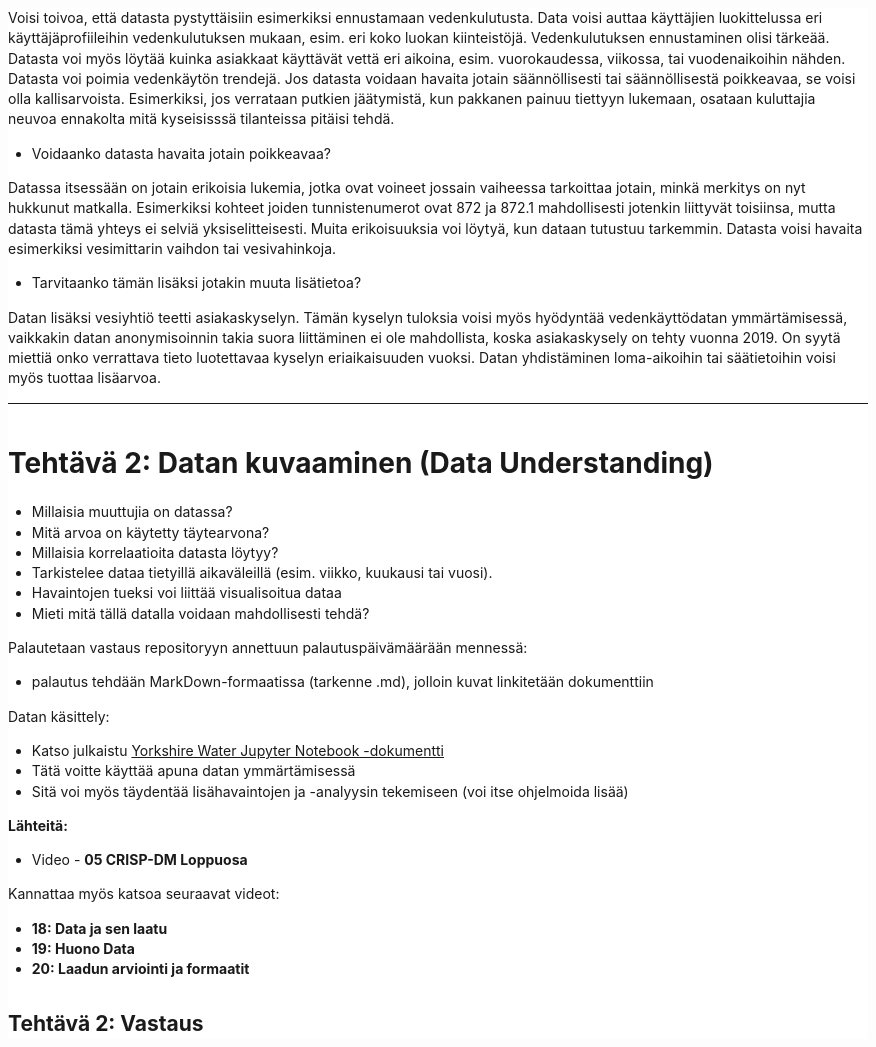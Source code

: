 Voisi toivoa, että datasta pystyttäisiin esimerkiksi ennustamaan vedenkulutusta. Data voisi auttaa käyttäjien luokittelussa eri käyttäjäprofiileihin vedenkulutuksen mukaan, esim. eri koko luokan kiinteistöjä. Vedenkulutuksen ennustaminen olisi tärkeää. Datasta voi myös löytää kuinka asiakkaat käyttävät vettä eri aikoina, esim. vuorokaudessa, viikossa, tai vuodenaikoihin nähden. Datasta voi poimia vedenkäytön trendejä. Jos datasta voidaan havaita jotain säännöllisesti tai säännöllisestä poikkeavaa, se voisi olla kallisarvoista. Esimerkiksi, jos verrataan putkien jäätymistä, kun pakkanen painuu tiettyyn lukemaan, osataan kuluttajia neuvoa ennakolta mitä kyseisisssä tilanteissa pitäisi tehdä.

* Voidaanko datasta havaita jotain poikkeavaa?

Datassa itsessään on jotain erikoisia lukemia, jotka ovat voineet jossain vaiheessa tarkoittaa jotain, minkä merkitys on nyt hukkunut matkalla. Esimerkiksi kohteet joiden tunnistenumerot ovat 872 ja 872.1 mahdollisesti jotenkin liittyvät toisiinsa, mutta datasta tämä yhteys ei selviä yksiselitteisesti. Muita erikoisuuksia voi löytyä, kun dataan tutustuu tarkemmin. Datasta voisi havaita esimerkiksi vesimittarin vaihdon tai vesivahinkoja.

* Tarvitaanko tämän lisäksi jotakin muuta lisätietoa?

Datan lisäksi vesiyhtiö teetti asiakaskyselyn. Tämän kyselyn tuloksia voisi myös hyödyntää vedenkäyttödatan ymmärtämisessä, vaikkakin datan anonymisoinnin takia suora liittäminen ei ole mahdollista, koska asiakaskysely on tehty vuonna 2019. On syytä miettiä onko verrattava tieto luotettavaa kyselyn eriaikaisuuden vuoksi. Datan yhdistäminen loma-aikoihin tai säätietoihin voisi myös tuottaa lisäarvoa.


--------------------
# Tehtävä 2: Datan kuvaaminen (Data Understanding)

* Millaisia muuttujia on datassa?
* Mitä arvoa on käytetty täytearvona?
* Millaisia korrelaatioita datasta löytyy?
* Tarkistelee dataa tietyillä aikaväleillä (esim. viikko, kuukausi tai vuosi).
* Havaintojen tueksi voi liittää visualisoitua dataa
* Mieti mitä tällä datalla voidaan mahdollisesti tehdä?

Palautetaan vastaus repositoryyn annettuun palautuspäivämäärään mennessä:
* palautus tehdään MarkDown-formaatissa (tarkenne .md), jolloin kuvat linkitetään dokumenttiin

Datan käsittely:
* Katso julkaistu [Yorkshire Water Jupyter Notebook -dokumentti](jupyter_data/YorkshireWater_data_analysointi.ipynb) 
* Tätä voitte käyttää apuna datan ymmärtämisessä
* Sitä voi myös täydentää lisähavaintojen ja -analyysin tekemiseen (voi itse ohjelmoida lisää)

**Lähteitä:**
* Video - **05 CRISP-DM Loppuosa**

Kannattaa myös katsoa seuraavat videot:
* **18: Data ja sen laatu**
* **19: Huono Data**
* **20: Laadun arviointi ja formaatit**

## Tehtävä 2: Vastaus 
